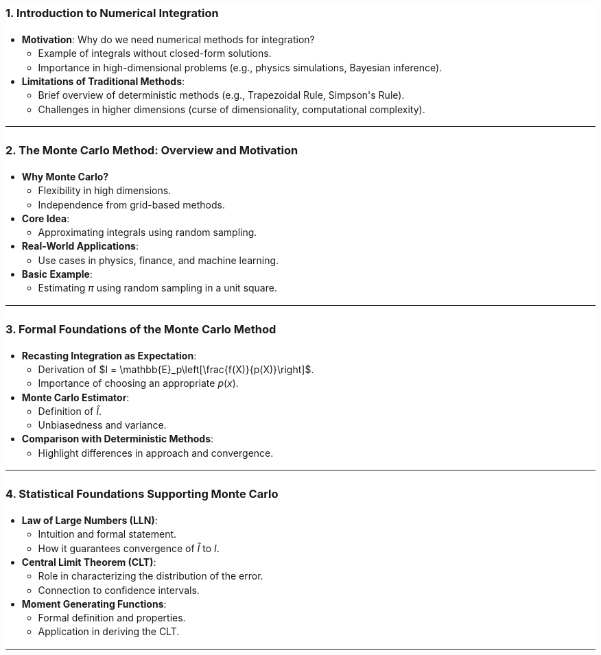 
### 1. **Introduction to Numerical Integration**

- **Motivation**: Why do we need numerical methods for integration?
    - Example of integrals without closed-form solutions.
    - Importance in high-dimensional problems (e.g., physics simulations, Bayesian inference).
- **Limitations of Traditional Methods**:
    - Brief overview of deterministic methods (e.g., Trapezoidal Rule, Simpson's Rule).
    - Challenges in higher dimensions (curse of dimensionality, computational complexity).

---

### 2. **The Monte Carlo Method: Overview and Motivation**

- **Why Monte Carlo?**
    - Flexibility in high dimensions.
    - Independence from grid-based methods.
- **Core Idea**:
    - Approximating integrals using random sampling.
- **Real-World Applications**:
    - Use cases in physics, finance, and machine learning.
- **Basic Example**:
    - Estimating $\pi$ using random sampling in a unit square.

---

### 3. **Formal Foundations of the Monte Carlo Method**

- **Recasting Integration as Expectation**:
    - Derivation of $I = \mathbb{E}_p\left[\frac{f(X)}{p(X)}\right]$.
    - Importance of choosing an appropriate $p(x)$.
- **Monte Carlo Estimator**:
    - Definition of $\hat{I}$.
    - Unbiasedness and variance.
- **Comparison with Deterministic Methods**:
    - Highlight differences in approach and convergence.

---

### 4. **Statistical Foundations Supporting Monte Carlo**

- **Law of Large Numbers (LLN)**:
    - Intuition and formal statement.
    - How it guarantees convergence of $\hat{I}$ to $I$.
- **Central Limit Theorem (CLT)**:
    - Role in characterizing the distribution of the error.
    - Connection to confidence intervals.
- **Moment Generating Functions**:
    - Formal definition and properties.
    - Application in deriving the CLT.

---
